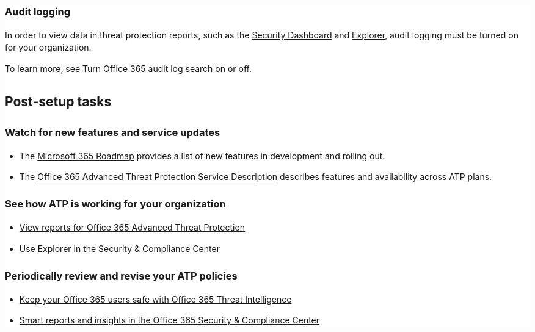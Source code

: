 ### Audit logging

In order to view data in threat protection reports, such as the [Security Dashboard](security-dashboard.md) and [Explorer](use-explorer-in-security-and-compliance.md), audit logging must be turned on for your organization.

To learn more, see [Turn Office 365 audit log search on or off](turn-audit-log-search-on-or-off.md).

## Post-setup tasks

### Watch for new features and service updates

- The [Microsoft 365 Roadmap](https://www.microsoft.com/microsoft-365/roadmap?filters=&searchterms=advanced%2Cthreat%2Cprotection) provides a list of new features in development and rolling out.

- The [Office 365 Advanced Threat Protection Service Description](https://docs.microsoft.com/office365/servicedescriptions/office-365-advanced-threat-protection-service-description#whats-new-in-office-365-advanced-threat-protection-atp) describes features and availability across ATP plans.

### See how ATP is working for your organization

- [View reports for Office 365 Advanced Threat Protection](view-reports-for-atp.md)

- [Use Explorer in the Security &amp; Compliance Center](use-explorer-in-security-and-compliance.md)

### Periodically review and revise your ATP policies

- [Keep your Office 365 users safe with Office 365 Threat Intelligence](keep-users-safe-with-office-365-ti.md) 

- [Smart reports and insights in the Office 365 Security &amp; Compliance Center](reports-and-insights-in-security-and-compliance.md) 
